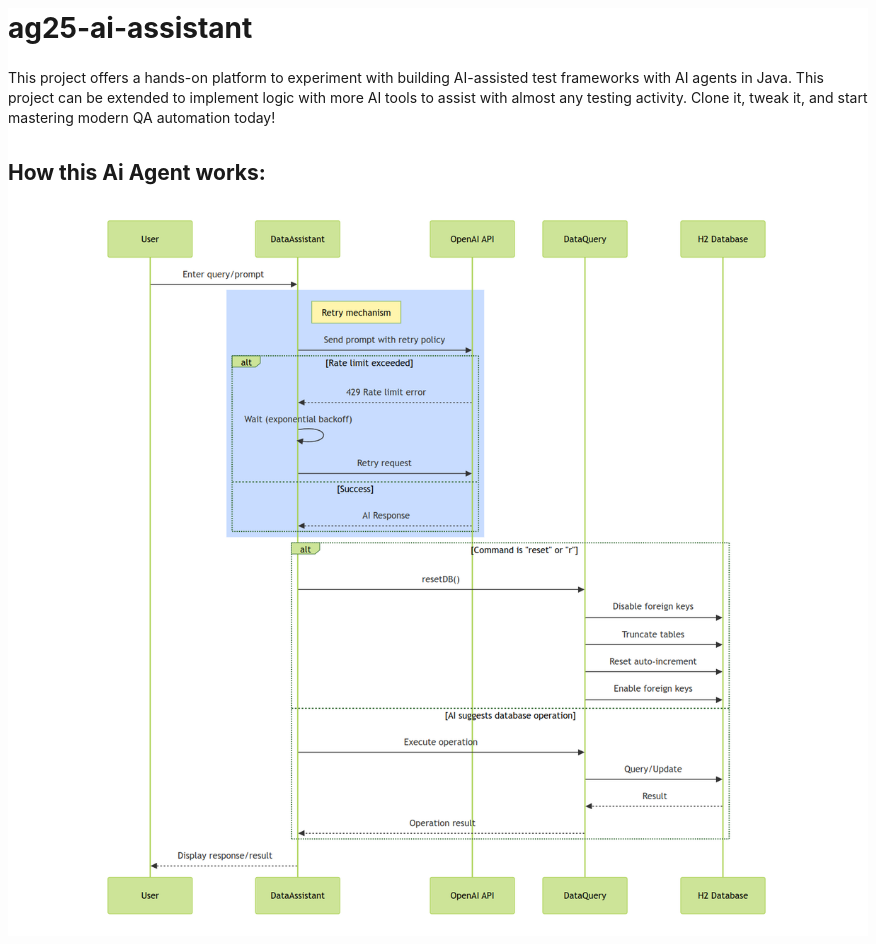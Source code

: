 # ag25-ai-assistant

This project offers a hands-on platform to experiment with building AI-assisted test frameworks with AI agents in Java. 
This project can be extended to implement logic with more AI tools to assist with almost any testing activity.
Clone it, tweak it, and start mastering modern QA automation today!

## How this Ai Agent works:

<p align="center">
    <img src="docs/seq-diagram.png" alt="Architecture Design Sequence Diagram" width="80%">
</p>
